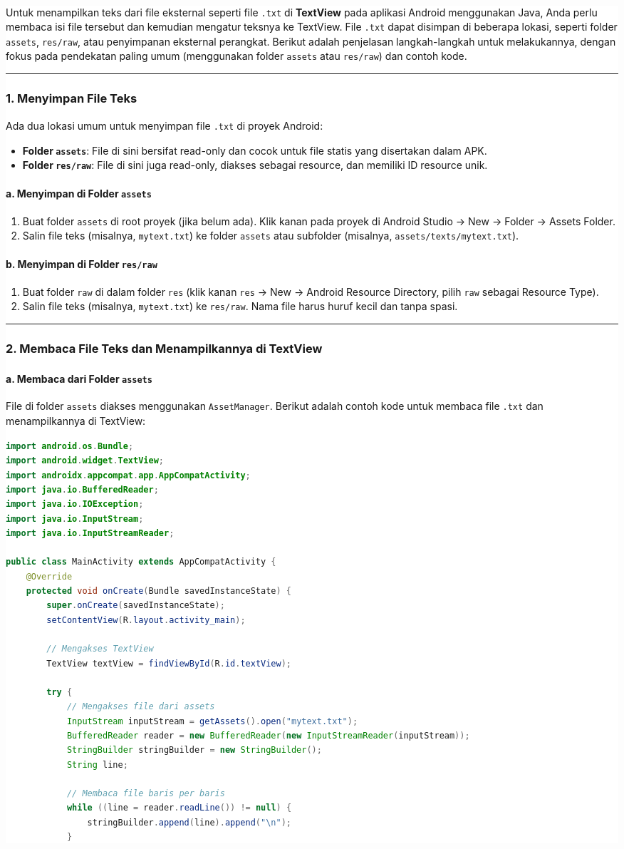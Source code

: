 
Untuk menampilkan teks dari file eksternal seperti file `.txt` di **TextView** pada aplikasi Android menggunakan Java, Anda perlu membaca isi file tersebut dan kemudian mengatur teksnya ke TextView. File `.txt` dapat disimpan di beberapa lokasi, seperti folder `assets`, `res/raw`, atau penyimpanan eksternal perangkat. Berikut adalah penjelasan langkah-langkah untuk melakukannya, dengan fokus pada pendekatan paling umum (menggunakan folder `assets` atau `res/raw`) dan contoh kode.

---

### **1. Menyimpan File Teks**
Ada dua lokasi umum untuk menyimpan file `.txt` di proyek Android:
- **Folder `assets`**: File di sini bersifat read-only dan cocok untuk file statis yang disertakan dalam APK.
- **Folder `res/raw`**: File di sini juga read-only, diakses sebagai resource, dan memiliki ID resource unik.

#### **a. Menyimpan di Folder `assets`**
1. Buat folder `assets` di root proyek (jika belum ada). Klik kanan pada proyek di Android Studio → New → Folder → Assets Folder.
2. Salin file teks (misalnya, `mytext.txt`) ke folder `assets` atau subfolder (misalnya, `assets/texts/mytext.txt`).

#### **b. Menyimpan di Folder `res/raw`**
1. Buat folder `raw` di dalam folder `res` (klik kanan `res` → New → Android Resource Directory, pilih `raw` sebagai Resource Type).
2. Salin file teks (misalnya, `mytext.txt`) ke `res/raw`. Nama file harus huruf kecil dan tanpa spasi.

---

### **2. Membaca File Teks dan Menampilkannya di TextView**

#### **a. Membaca dari Folder `assets`**
File di folder `assets` diakses menggunakan `AssetManager`. Berikut adalah contoh kode untuk membaca file `.txt` dan menampilkannya di TextView:

```java
import android.os.Bundle;
import android.widget.TextView;
import androidx.appcompat.app.AppCompatActivity;
import java.io.BufferedReader;
import java.io.IOException;
import java.io.InputStream;
import java.io.InputStreamReader;

public class MainActivity extends AppCompatActivity {
    @Override
    protected void onCreate(Bundle savedInstanceState) {
        super.onCreate(savedInstanceState);
        setContentView(R.layout.activity_main);

        // Mengakses TextView
        TextView textView = findViewById(R.id.textView);

        try {
            // Mengakses file dari assets
            InputStream inputStream = getAssets().open("mytext.txt");
            BufferedReader reader = new BufferedReader(new InputStreamReader(inputStream));
            StringBuilder stringBuilder = new StringBuilder();
            String line;

            // Membaca file baris per baris
            while ((line = reader.readLine()) != null) {
                stringBuilder.append(line).append("\n");
            }
```